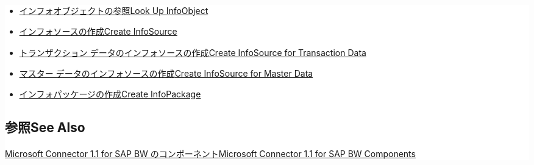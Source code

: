 -   [<span data-ttu-id="c8b20-156">インフォオブジェクトの参照</span><span class="sxs-lookup"><span data-stu-id="c8b20-156">Look Up InfoObject</span></span>](look-up-infoobject.md)  
  
-   [<span data-ttu-id="c8b20-157">インフォソースの作成</span><span class="sxs-lookup"><span data-stu-id="c8b20-157">Create InfoSource</span></span>](create-infosource.md)  
  
-   [<span data-ttu-id="c8b20-158">トランザクション データのインフォソースの作成</span><span class="sxs-lookup"><span data-stu-id="c8b20-158">Create InfoSource for Transaction Data</span></span>](create-infosource-for-transaction-data.md)  
  
-   [<span data-ttu-id="c8b20-159">マスター データのインフォソースの作成</span><span class="sxs-lookup"><span data-stu-id="c8b20-159">Create InfoSource for Master Data</span></span>](create-infosource-for-master-data.md)  
  
-   [<span data-ttu-id="c8b20-160">インフォパッケージの作成</span><span class="sxs-lookup"><span data-stu-id="c8b20-160">Create InfoPackage</span></span>](create-infopackage.md)  
  
## <a name="see-also"></a><span data-ttu-id="c8b20-161">参照</span><span class="sxs-lookup"><span data-stu-id="c8b20-161">See Also</span></span>  
 [<span data-ttu-id="c8b20-162">Microsoft Connector 1.1 for SAP BW のコンポーネント</span><span class="sxs-lookup"><span data-stu-id="c8b20-162">Microsoft Connector 1.1 for SAP BW Components</span></span>](../microsoft-connector-for-sap-bw-components.md)  
  
  
